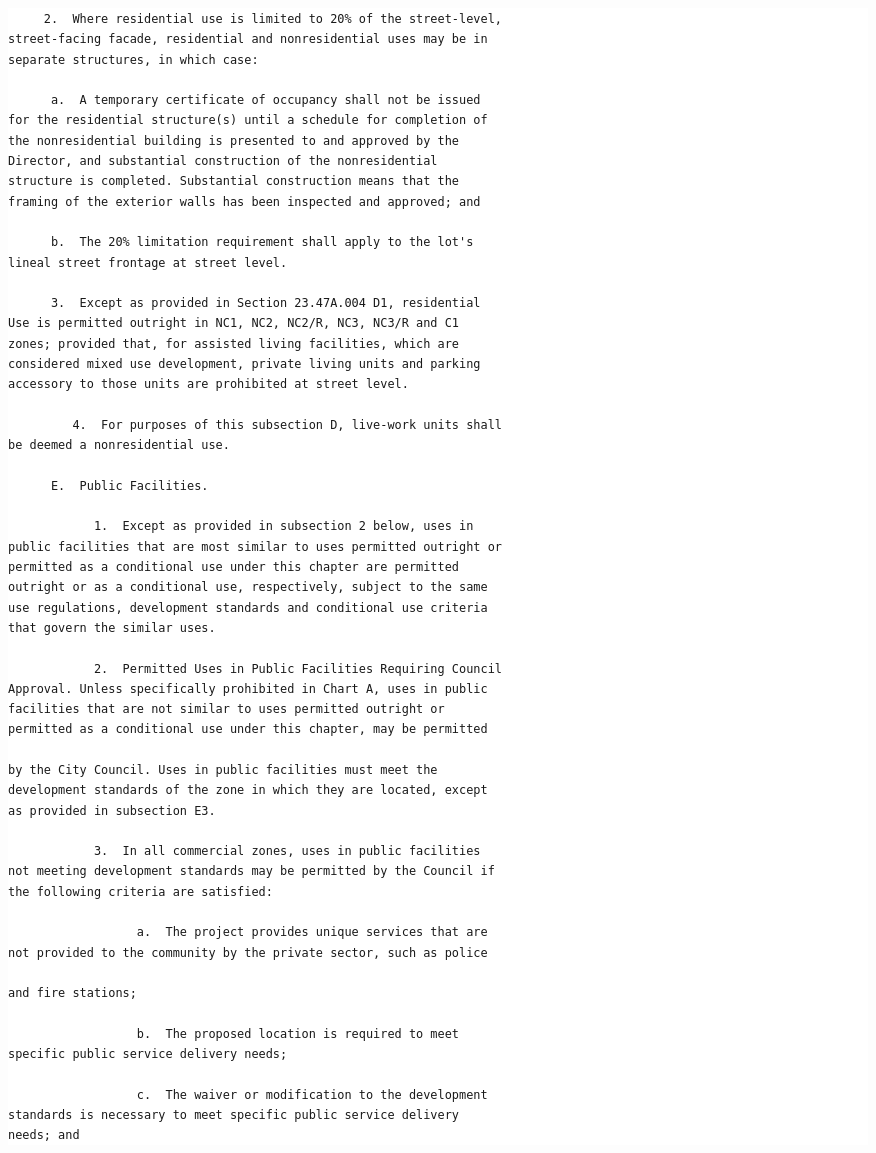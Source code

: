          2.  Where residential use is limited to 20% of the street-level,  
    street-facing facade, residential and nonresidential uses may be in  
    separate structures, in which case:  
  
          a.  A temporary certificate of occupancy shall not be issued  
    for the residential structure(s) until a schedule for completion of  
    the nonresidential building is presented to and approved by the  
    Director, and substantial construction of the nonresidential  
    structure is completed. Substantial construction means that the  
    framing of the exterior walls has been inspected and approved; and  
  
          b.  The 20% limitation requirement shall apply to the lot's  
    lineal street frontage at street level.  
  
          3.  Except as provided in Section 23.47A.004 D1, residential  
    Use is permitted outright in NC1, NC2, NC2/R, NC3, NC3/R and C1  
    zones; provided that, for assisted living facilities, which are  
    considered mixed use development, private living units and parking  
    accessory to those units are prohibited at street level.  
  
             4.  For purposes of this subsection D, live-work units shall  
    be deemed a nonresidential use.  
  
          E.  Public Facilities.  
  
                1.  Except as provided in subsection 2 below, uses in  
    public facilities that are most similar to uses permitted outright or  
    permitted as a conditional use under this chapter are permitted  
    outright or as a conditional use, respectively, subject to the same  
    use regulations, development standards and conditional use criteria  
    that govern the similar uses.  
  
                2.  Permitted Uses in Public Facilities Requiring Council  
    Approval. Unless specifically prohibited in Chart A, uses in public  
    facilities that are not similar to uses permitted outright or  
    permitted as a conditional use under this chapter, may be permitted  
  
    by the City Council. Uses in public facilities must meet the  
    development standards of the zone in which they are located, except  
    as provided in subsection E3.  
  
                3.  In all commercial zones, uses in public facilities  
    not meeting development standards may be permitted by the Council if  
    the following criteria are satisfied:  
  
                      a.  The project provides unique services that are  
    not provided to the community by the private sector, such as police  
  
    and fire stations;  
  
                      b.  The proposed location is required to meet  
    specific public service delivery needs;  
  
                      c.  The waiver or modification to the development  
    standards is necessary to meet specific public service delivery  
    needs; and  
  